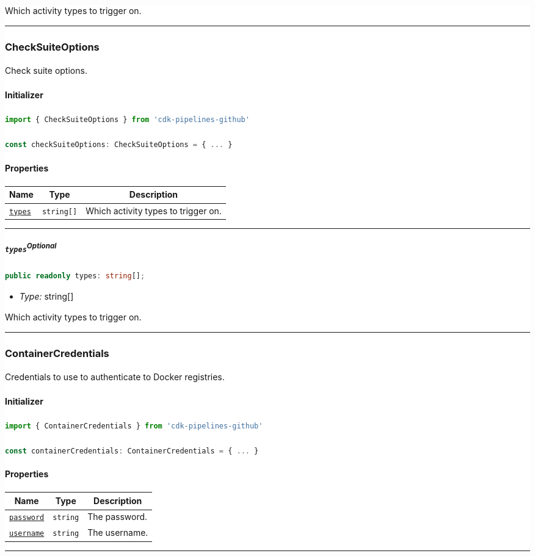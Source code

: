 Which activity types to trigger on.

---

### CheckSuiteOptions <a name="CheckSuiteOptions" id="cdk-pipelines-github.CheckSuiteOptions"></a>

Check suite options.

#### Initializer <a name="Initializer" id="cdk-pipelines-github.CheckSuiteOptions.Initializer"></a>

```typescript
import { CheckSuiteOptions } from 'cdk-pipelines-github'

const checkSuiteOptions: CheckSuiteOptions = { ... }
```

#### Properties <a name="Properties" id="Properties"></a>

| **Name** | **Type** | **Description** |
| --- | --- | --- |
| <code><a href="#cdk-pipelines-github.CheckSuiteOptions.property.types">types</a></code> | <code>string[]</code> | Which activity types to trigger on. |

---

##### `types`<sup>Optional</sup> <a name="types" id="cdk-pipelines-github.CheckSuiteOptions.property.types"></a>

```typescript
public readonly types: string[];
```

- *Type:* string[]

Which activity types to trigger on.

---

### ContainerCredentials <a name="ContainerCredentials" id="cdk-pipelines-github.ContainerCredentials"></a>

Credentials to use to authenticate to Docker registries.

#### Initializer <a name="Initializer" id="cdk-pipelines-github.ContainerCredentials.Initializer"></a>

```typescript
import { ContainerCredentials } from 'cdk-pipelines-github'

const containerCredentials: ContainerCredentials = { ... }
```

#### Properties <a name="Properties" id="Properties"></a>

| **Name** | **Type** | **Description** |
| --- | --- | --- |
| <code><a href="#cdk-pipelines-github.ContainerCredentials.property.password">password</a></code> | <code>string</code> | The password. |
| <code><a href="#cdk-pipelines-github.ContainerCredentials.property.username">username</a></code> | <code>string</code> | The username. |

---